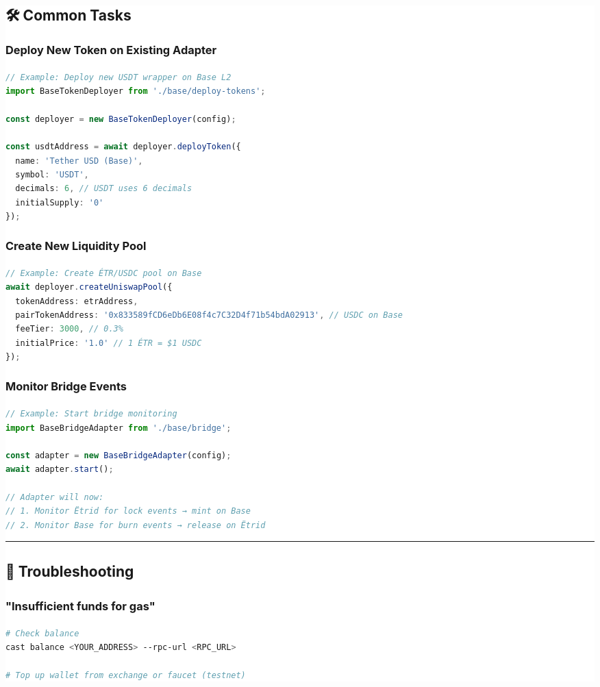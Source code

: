 
## 🛠️ Common Tasks

### Deploy New Token on Existing Adapter

```typescript
// Example: Deploy new USDT wrapper on Base L2
import BaseTokenDeployer from './base/deploy-tokens';

const deployer = new BaseTokenDeployer(config);

const usdtAddress = await deployer.deployToken({
  name: 'Tether USD (Base)',
  symbol: 'USDT',
  decimals: 6, // USDT uses 6 decimals
  initialSupply: '0'
});
```

### Create New Liquidity Pool

```typescript
// Example: Create ÉTR/USDC pool on Base
await deployer.createUniswapPool({
  tokenAddress: etrAddress,
  pairTokenAddress: '0x833589fCD6eDb6E08f4c7C32D4f71b54bdA02913', // USDC on Base
  feeTier: 3000, // 0.3%
  initialPrice: '1.0' // 1 ÉTR = $1 USDC
});
```

### Monitor Bridge Events

```typescript
// Example: Start bridge monitoring
import BaseBridgeAdapter from './base/bridge';

const adapter = new BaseBridgeAdapter(config);
await adapter.start();

// Adapter will now:
// 1. Monitor Ëtrid for lock events → mint on Base
// 2. Monitor Base for burn events → release on Ëtrid
```

---

## 🚨 Troubleshooting

### "Insufficient funds for gas"

```bash
# Check balance
cast balance <YOUR_ADDRESS> --rpc-url <RPC_URL>

# Top up wallet from exchange or faucet (testnet)
```
